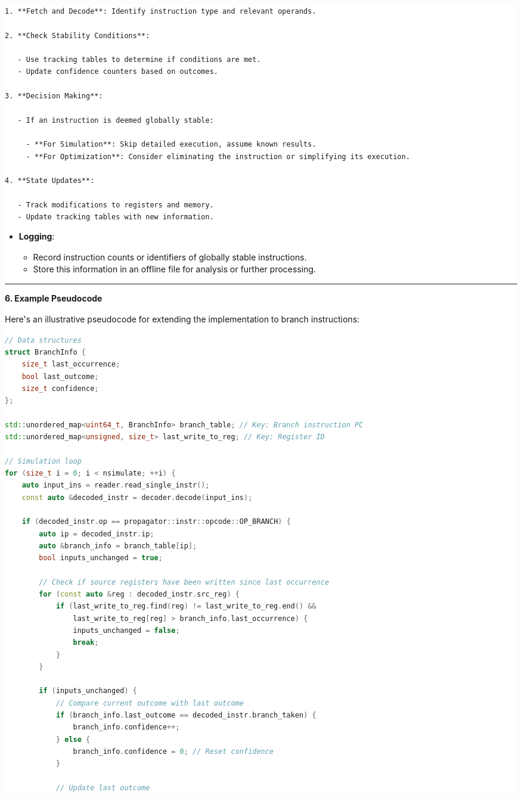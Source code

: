     1. **Fetch and Decode**: Identify instruction type and relevant operands.

    2. **Check Stability Conditions**:

       - Use tracking tables to determine if conditions are met.
       - Update confidence counters based on outcomes.

    3. **Decision Making**:

       - If an instruction is deemed globally stable:

         - **For Simulation**: Skip detailed execution, assume known results.
         - **For Optimization**: Consider eliminating the instruction or simplifying its execution.

    4. **State Updates**:

       - Track modifications to registers and memory.
       - Update tracking tables with new information.

- **Logging**:

  - Record instruction counts or identifiers of globally stable instructions.
  - Store this information in an offline file for analysis or further processing.

---

**6. Example Pseudocode**

Here's an illustrative pseudocode for extending the implementation to branch instructions:

```cpp
// Data structures
struct BranchInfo {
    size_t last_occurrence;
    bool last_outcome;
    size_t confidence;
};

std::unordered_map<uint64_t, BranchInfo> branch_table; // Key: Branch instruction PC
std::unordered_map<unsigned, size_t> last_write_to_reg; // Key: Register ID

// Simulation loop
for (size_t i = 0; i < nsimulate; ++i) {
    auto input_ins = reader.read_single_instr();
    const auto &decoded_instr = decoder.decode(input_ins);

    if (decoded_instr.op == propagator::instr::opcode::OP_BRANCH) {
        auto ip = decoded_instr.ip;
        auto &branch_info = branch_table[ip];
        bool inputs_unchanged = true;

        // Check if source registers have been written since last occurrence
        for (const auto &reg : decoded_instr.src_reg) {
            if (last_write_to_reg.find(reg) != last_write_to_reg.end() &&
                last_write_to_reg[reg] > branch_info.last_occurrence) {
                inputs_unchanged = false;
                break;
            }
        }

        if (inputs_unchanged) {
            // Compare current outcome with last outcome
            if (branch_info.last_outcome == decoded_instr.branch_taken) {
                branch_info.confidence++;
            } else {
                branch_info.confidence = 0; // Reset confidence
            }

            // Update last outcome
```
